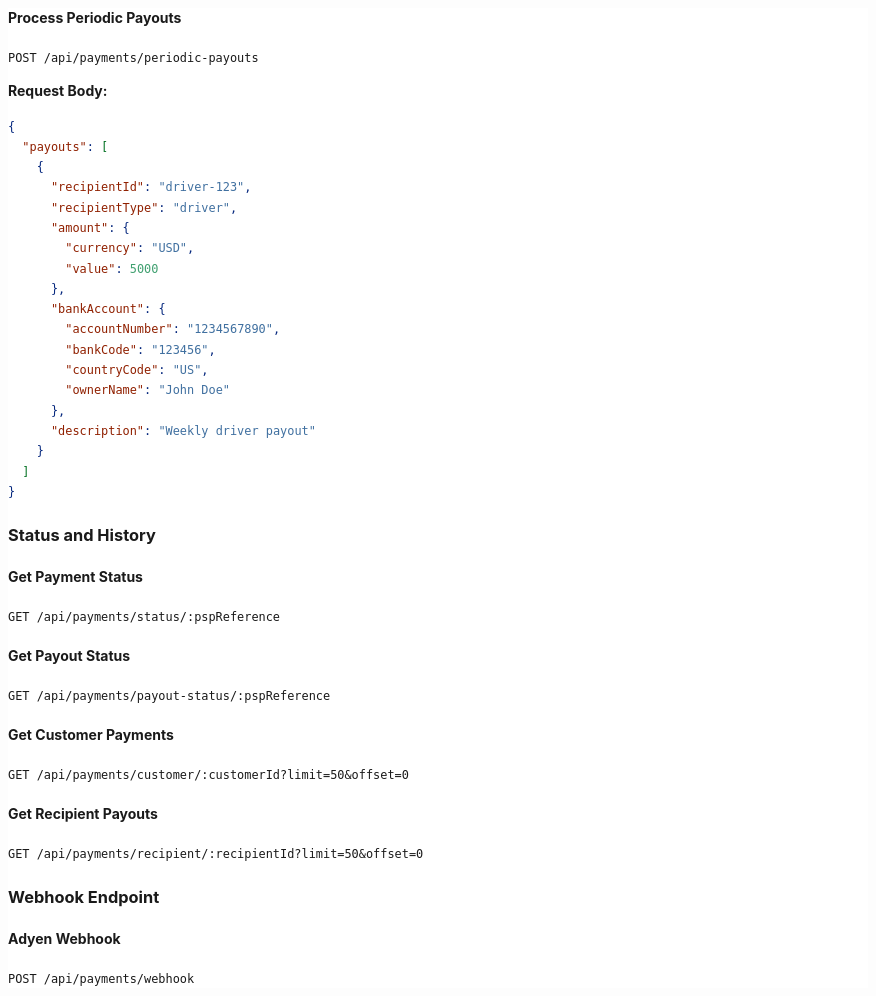 #### Process Periodic Payouts
```
POST /api/payments/periodic-payouts
```

**Request Body:**
```json
{
  "payouts": [
    {
      "recipientId": "driver-123",
      "recipientType": "driver",
      "amount": {
        "currency": "USD",
        "value": 5000
      },
      "bankAccount": {
        "accountNumber": "1234567890",
        "bankCode": "123456",
        "countryCode": "US",
        "ownerName": "John Doe"
      },
      "description": "Weekly driver payout"
    }
  ]
}
```

### Status and History

#### Get Payment Status
```
GET /api/payments/status/:pspReference
```

#### Get Payout Status
```
GET /api/payments/payout-status/:pspReference
```

#### Get Customer Payments
```
GET /api/payments/customer/:customerId?limit=50&offset=0
```

#### Get Recipient Payouts
```
GET /api/payments/recipient/:recipientId?limit=50&offset=0
```

### Webhook Endpoint

#### Adyen Webhook
```
POST /api/payments/webhook
```
